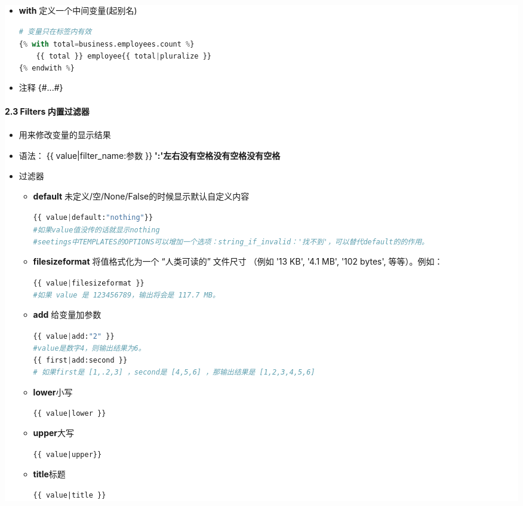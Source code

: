 - **with**  定义一个中间变量(起别名)

  ```python
  # 变量只在标签内有效
  {% with total=business.employees.count %}
      {{ total }} employee{{ total|pluralize }}
  {% endwith %}
  ```
  
- 注释 {#...#}

#### 2.3 Filters 内置过滤器

- 用来修改变量的显示结果
- 语法： {{ value|filter_name:参数 }}  **':'左右没有空格没有空格没有空格**

- 过滤器

  - **default** 未定义/空/None/False的时候显示默认自定义内容

    ```python
    {{ value|default:"nothing"}}
    #如果value值没传的话就显示nothing
    #seetings中TEMPLATES的OPTIONS可以增加一个选项：string_if_invalid：'找不到'，可以替代default的的作用。
    ```

  - **filesizeformat** 将值格式化为一个 “人类可读的” 文件尺寸 （例如 '13 KB', '4.1 MB', '102 bytes', 等等）。例如：

    ```python
    {{ value|filesizeformat }}
    #如果 value 是 123456789，输出将会是 117.7 MB。
    ```

  - **add** 给变量加参数

    ```python
    {{ value|add:"2" }}
    #value是数字4，则输出结果为6。
    {{ first|add:second }}
    # 如果first是 [1,.2,3] ，second是 [4,5,6] ，那输出结果是 [1,2,3,4,5,6] 
    ```

  - **lower**小写

    ```
    {{ value|lower }}
    ```

  - **upper**大写

    ```
    {{ value|upper}}
    ```

  - **title**标题

    ```
    {{ value|title }}
    ```
